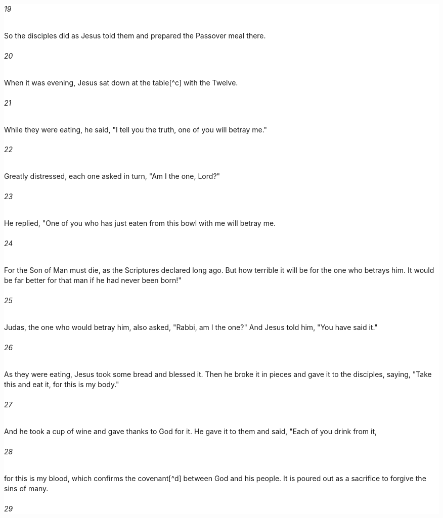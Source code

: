 ###### 19 

So the disciples did as Jesus told them and prepared the Passover meal there. 



###### 20 

When it was evening, Jesus sat down at the table[^c] with the Twelve. 



###### 21 

While they were eating, he said, "I tell you the truth, one of you will betray me." 



###### 22 

Greatly distressed, each one asked in turn, "Am I the one, Lord?" 



###### 23 

He replied, "One of you who has just eaten from this bowl with me will betray me. 



###### 24 

For the Son of Man must die, as the Scriptures declared long ago. But how terrible it will be for the one who betrays him. It would be far better for that man if he had never been born!" 



###### 25 

Judas, the one who would betray him, also asked, "Rabbi, am I the one?" And Jesus told him, "You have said it." 



###### 26 

As they were eating, Jesus took some bread and blessed it. Then he broke it in pieces and gave it to the disciples, saying, "Take this and eat it, for this is my body." 



###### 27 

And he took a cup of wine and gave thanks to God for it. He gave it to them and said, "Each of you drink from it, 



###### 28 

for this is my blood, which confirms the covenant[^d] between God and his people. It is poured out as a sacrifice to forgive the sins of many. 



###### 29 
